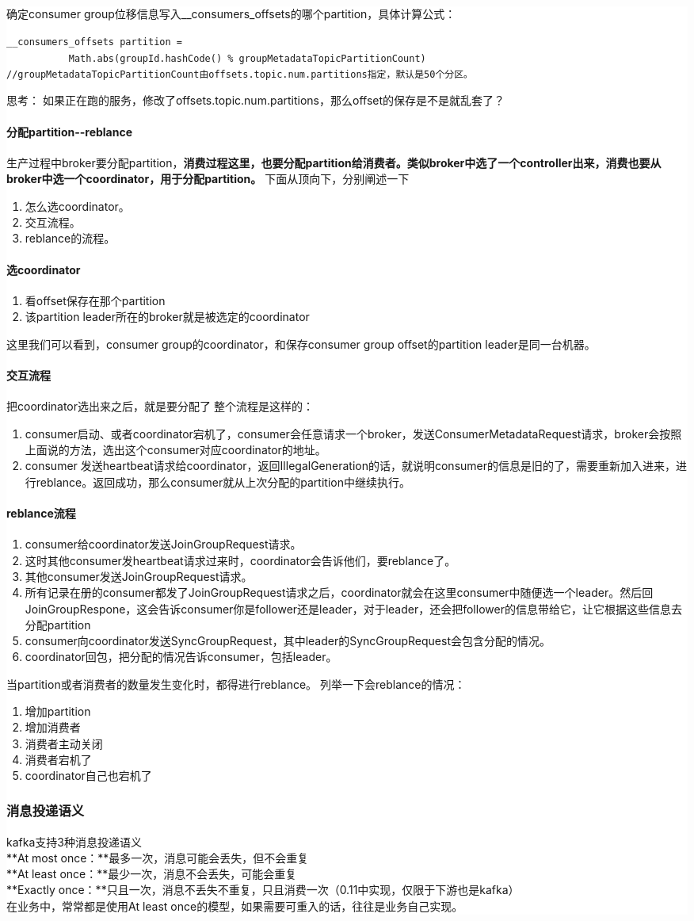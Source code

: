 确定consumer group位移信息写入__consumers_offsets的哪个partition，具体计算公式：
```
__consumers_offsets partition =
           Math.abs(groupId.hashCode() % groupMetadataTopicPartitionCount)   
//groupMetadataTopicPartitionCount由offsets.topic.num.partitions指定，默认是50个分区。
```
思考：
如果正在跑的服务，修改了offsets.topic.num.partitions，那么offset的保存是不是就乱套了？

#### 分配partition--reblance
生产过程中broker要分配partition，**消费过程这里，也要分配partition给消费者。类似broker中选了一个controller出来，消费也要从broker中选一个coordinator，用于分配partition。**
下面从顶向下，分别阐述一下

1. 怎么选coordinator。
2. 交互流程。
3. reblance的流程。

#### 选coordinator
1. 看offset保存在那个partition
2. 该partition leader所在的broker就是被选定的coordinator

这里我们可以看到，consumer group的coordinator，和保存consumer group offset的partition leader是同一台机器。

#### 交互流程
把coordinator选出来之后，就是要分配了
整个流程是这样的：

1. consumer启动、或者coordinator宕机了，consumer会任意请求一个broker，发送ConsumerMetadataRequest请求，broker会按照上面说的方法，选出这个consumer对应coordinator的地址。
2. consumer 发送heartbeat请求给coordinator，返回IllegalGeneration的话，就说明consumer的信息是旧的了，需要重新加入进来，进行reblance。返回成功，那么consumer就从上次分配的partition中继续执行。

#### reblance流程
1. consumer给coordinator发送JoinGroupRequest请求。
2. 这时其他consumer发heartbeat请求过来时，coordinator会告诉他们，要reblance了。
3. 其他consumer发送JoinGroupRequest请求。
4. 所有记录在册的consumer都发了JoinGroupRequest请求之后，coordinator就会在这里consumer中随便选一个leader。然后回JoinGroupRespone，这会告诉consumer你是follower还是leader，对于leader，还会把follower的信息带给它，让它根据这些信息去分配partition
5. consumer向coordinator发送SyncGroupRequest，其中leader的SyncGroupRequest会包含分配的情况。
6. coordinator回包，把分配的情况告诉consumer，包括leader。

当partition或者消费者的数量发生变化时，都得进行reblance。
列举一下会reblance的情况：

1. 增加partition
2. 增加消费者
3. 消费者主动关闭
4. 消费者宕机了
5. coordinator自己也宕机了

### 消息投递语义
kafka支持3种消息投递语义  
**At most once：**最多一次，消息可能会丢失，但不会重复  
**At least once：**最少一次，消息不会丢失，可能会重复  
**Exactly once：**只且一次，消息不丢失不重复，只且消费一次（0.11中实现，仅限于下游也是kafka）  
在业务中，常常都是使用At least once的模型，如果需要可重入的话，往往是业务自己实现。
